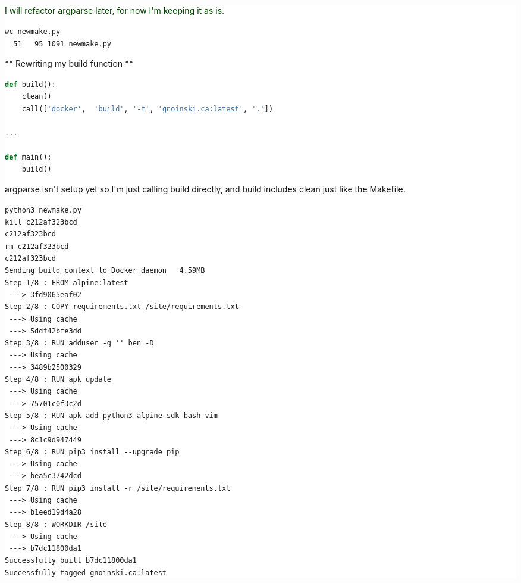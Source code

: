 <span style="color:#054300"> I will refactor argparse later, for now I'm keeping it as is.</span>

```
wc newmake.py 
  51   95 1091 newmake.py
```

** Rewriting my build function ** 

``` python
def build():
    clean()
    call(['docker',  'build', '-t', 'gnoinski.ca:latest', '.'])

...

def main():
    build()
```

argparse isn't setup yet so I'm just calling build directly, and build includes clean just like the Makefile.

```
python3 newmake.py
kill c212af323bcd
c212af323bcd
rm c212af323bcd
c212af323bcd
Sending build context to Docker daemon   4.59MB
Step 1/8 : FROM alpine:latest
 ---> 3fd9065eaf02
Step 2/8 : COPY requirements.txt /site/requirements.txt
 ---> Using cache
 ---> 5ddf42bfe3dd
Step 3/8 : RUN adduser -g '' ben -D
 ---> Using cache
 ---> 3489b2500329
Step 4/8 : RUN apk update
 ---> Using cache
 ---> 75701c0f3c2d
Step 5/8 : RUN apk add python3 alpine-sdk bash vim
 ---> Using cache
 ---> 8c1c9d947449
Step 6/8 : RUN pip3 install --upgrade pip
 ---> Using cache
 ---> bea5c3742dcd
Step 7/8 : RUN pip3 install -r /site/requirements.txt
 ---> Using cache
 ---> b1eed19d4a28
Step 8/8 : WORKDIR /site
 ---> Using cache
 ---> b7dc11800da1
Successfully built b7dc11800da1
Successfully tagged gnoinski.ca:latest
```
